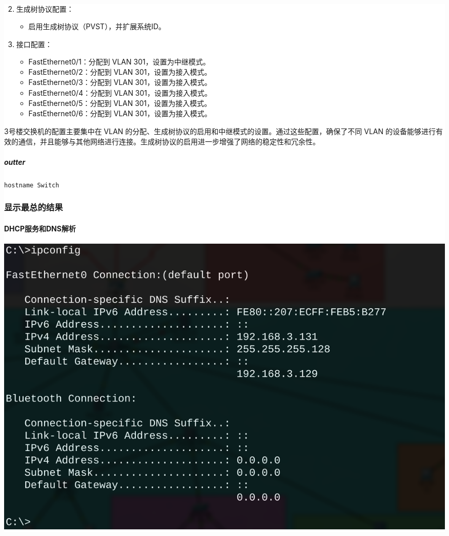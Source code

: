 2. 生成树协议配置：
   - 启用生成树协议（PVST），并扩展系统ID。

3. 接口配置：
   - FastEthernet0/1：分配到 VLAN 301，设置为中继模式。
   - FastEthernet0/2：分配到 VLAN 301，设置为接入模式。
   - FastEthernet0/3：分配到 VLAN 301，设置为接入模式。
   - FastEthernet0/4：分配到 VLAN 301，设置为接入模式。
   - FastEthernet0/5：分配到 VLAN 301，设置为接入模式。
   - FastEthernet0/6：分配到 VLAN 301，设置为接入模式。

3号楼交换机的配置主要集中在 VLAN 的分配、生成树协议的启用和中继模式的设置。通过这些配置，确保了不同 VLAN 的设备能够进行有效的通信，并且能够与其他网络进行连接。生成树协议的启用进一步增强了网络的稳定性和冗余性。

##### outter

```
hostname Switch
```

### 显示最总的结果

#### DHCP服务和DNS解析

![alt text](image-1.png)
